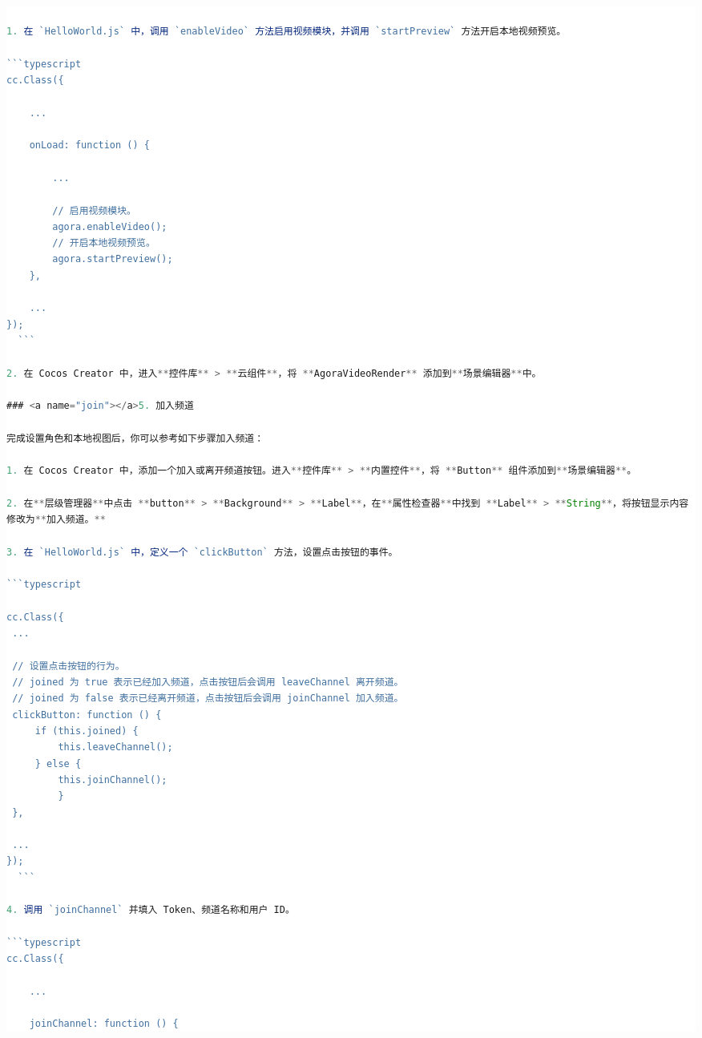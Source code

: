    ```typescript

1. 在 `HelloWorld.js` 中，调用 `enableVideo` 方法启用视频模块，并调用 `startPreview` 方法开启本地视频预览。

   ```typescript
   cc.Class({
    
       ...
    
       onLoad: function () {
    
           ...
    
           // 启用视频模块。
           agora.enableVideo();
           // 开启本地视频预览。
           agora.startPreview();
       },
    
       ...
   });
	 ```

2. 在 Cocos Creator 中，进入**控件库** > **云组件**，将 **AgoraVideoRender** 添加到**场景编辑器**中。

### <a name="join"></a>5. 加入频道

完成设置角色和本地视图后，你可以参考如下步骤加入频道：

1. 在 Cocos Creator 中，添加一个加入或离开频道按钮。进入**控件库** > **内置控件**，将 **Button** 组件添加到**场景编辑器**。

2. 在**层级管理器**中点击 **button** > **Background** > **Label**，在**属性检查器**中找到 **Label** > **String**，将按钮显示内容修改为**加入频道。**

3. 在 `HelloWorld.js` 中，定义一个 `clickButton` 方法，设置点击按钮的事件。

   ```typescript
 
   cc.Class({
    ...
 
    // 设置点击按钮的行为。
    // joined 为 true 表示已经加入频道，点击按钮后会调用 leaveChannel 离开频道。
    // joined 为 false 表示已经离开频道，点击按钮后会调用 joinChannel 加入频道。
    clickButton: function () {
        if (this.joined) {
            this.leaveChannel();
        } else {
            this.joinChannel();
            }
    },
 
    ...
   });
	 ```

4. 调用 `joinChannel` 并填入 Token、频道名称和用户 ID。

   ```typescript
   cc.Class({
    
       ...
    
       joinChannel: function () {
   ```